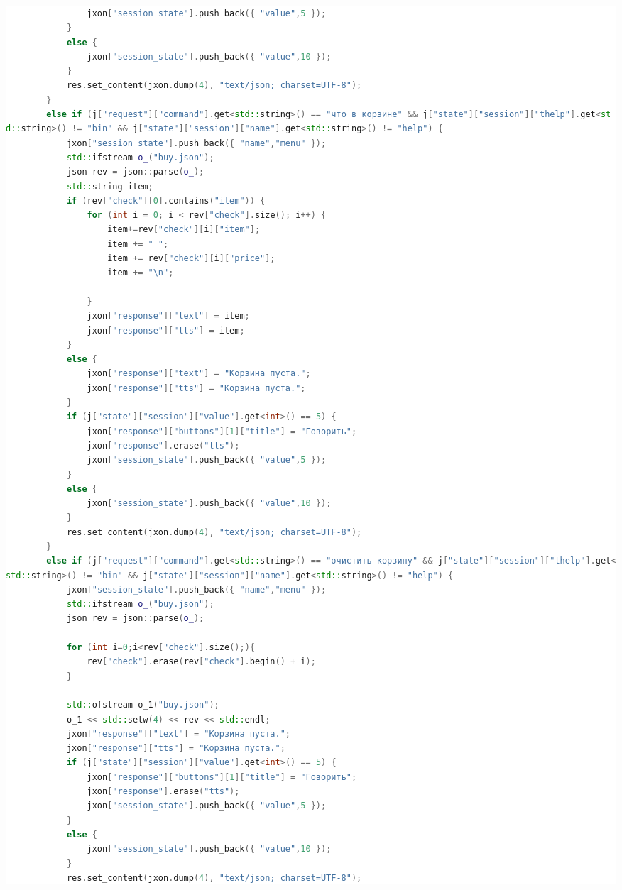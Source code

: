```c++
                jxon["session_state"].push_back({ "value",5 });
            }
            else {
                jxon["session_state"].push_back({ "value",10 });
            }
            res.set_content(jxon.dump(4), "text/json; charset=UTF-8");
        }
        else if (j["request"]["command"].get<std::string>() == "что в корзине" && j["state"]["session"]["thelp"].get<std::string>() != "bin" && j["state"]["session"]["name"].get<std::string>() != "help") {
            jxon["session_state"].push_back({ "name","menu" });
            std::ifstream o_("buy.json");
            json rev = json::parse(o_);
            std::string item;
            if (rev["check"][0].contains("item")) {
                for (int i = 0; i < rev["check"].size(); i++) {
                    item+=rev["check"][i]["item"];
                    item += " ";
                    item += rev["check"][i]["price"];
                    item += "\n";

                }
                jxon["response"]["text"] = item;
                jxon["response"]["tts"] = item;
            }
            else {
                jxon["response"]["text"] = "Корзина пуста.";
                jxon["response"]["tts"] = "Корзина пуста.";
            }
            if (j["state"]["session"]["value"].get<int>() == 5) {
                jxon["response"]["buttons"][1]["title"] = "Говорить";
                jxon["response"].erase("tts");
                jxon["session_state"].push_back({ "value",5 });
            }
            else {
                jxon["session_state"].push_back({ "value",10 });
            }
            res.set_content(jxon.dump(4), "text/json; charset=UTF-8");
        }
        else if (j["request"]["command"].get<std::string>() == "очистить корзину" && j["state"]["session"]["thelp"].get<std::string>() != "bin" && j["state"]["session"]["name"].get<std::string>() != "help") {
            jxon["session_state"].push_back({ "name","menu" });
            std::ifstream o_("buy.json");
            json rev = json::parse(o_);

            for (int i=0;i<rev["check"].size();){
                rev["check"].erase(rev["check"].begin() + i);
            }
            
            std::ofstream o_1("buy.json");
            o_1 << std::setw(4) << rev << std::endl;
            jxon["response"]["text"] = "Корзина пуста.";
            jxon["response"]["tts"] = "Корзина пуста.";
            if (j["state"]["session"]["value"].get<int>() == 5) {
                jxon["response"]["buttons"][1]["title"] = "Говорить";
                jxon["response"].erase("tts");
                jxon["session_state"].push_back({ "value",5 });
            }
            else {
                jxon["session_state"].push_back({ "value",10 });
            }
            res.set_content(jxon.dump(4), "text/json; charset=UTF-8");
```
